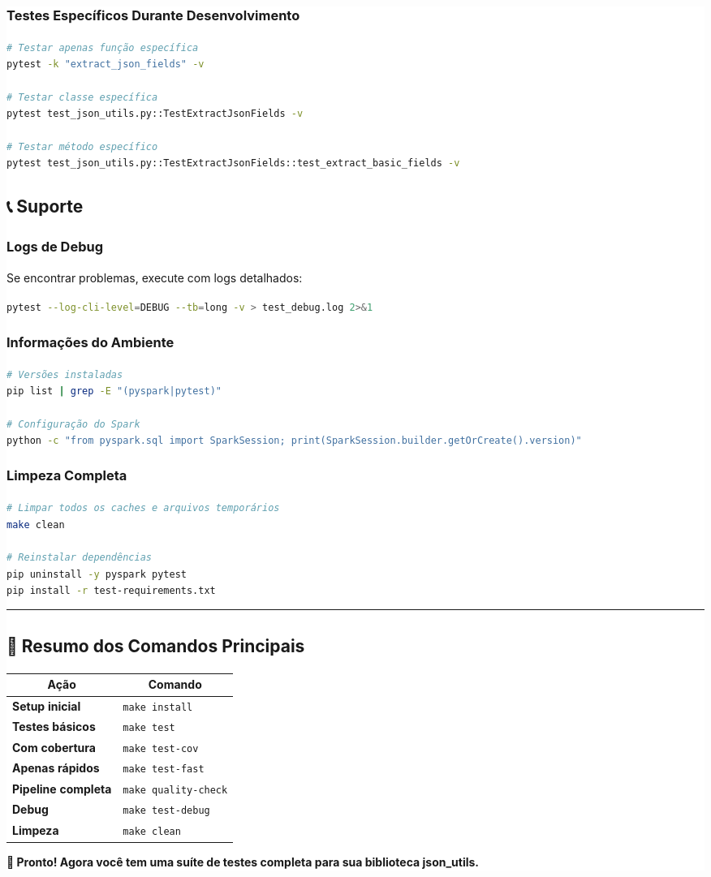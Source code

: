 ### Testes Específicos Durante Desenvolvimento
```bash
# Testar apenas função específica
pytest -k "extract_json_fields" -v

# Testar classe específica
pytest test_json_utils.py::TestExtractJsonFields -v

# Testar método específico
pytest test_json_utils.py::TestExtractJsonFields::test_extract_basic_fields -v
```

## 📞 Suporte

### Logs de Debug
Se encontrar problemas, execute com logs detalhados:
```bash
pytest --log-cli-level=DEBUG --tb=long -v > test_debug.log 2>&1
```

### Informações do Ambiente
```bash
# Versões instaladas
pip list | grep -E "(pyspark|pytest)"

# Configuração do Spark
python -c "from pyspark.sql import SparkSession; print(SparkSession.builder.getOrCreate().version)"
```

### Limpeza Completa
```bash
# Limpar todos os caches e arquivos temporários
make clean

# Reinstalar dependências
pip uninstall -y pyspark pytest
pip install -r test-requirements.txt
```

---

## 🎯 Resumo dos Comandos Principais

| Ação | Comando |
|------|---------|
| **Setup inicial** | `make install` |
| **Testes básicos** | `make test` |
| **Com cobertura** | `make test-cov` |
| **Apenas rápidos** | `make test-fast` |
| **Pipeline completa** | `make quality-check` |
| **Debug** | `make test-debug` |
| **Limpeza** | `make clean` |

**🎉 Pronto! Agora você tem uma suíte de testes completa para sua biblioteca json_utils.**